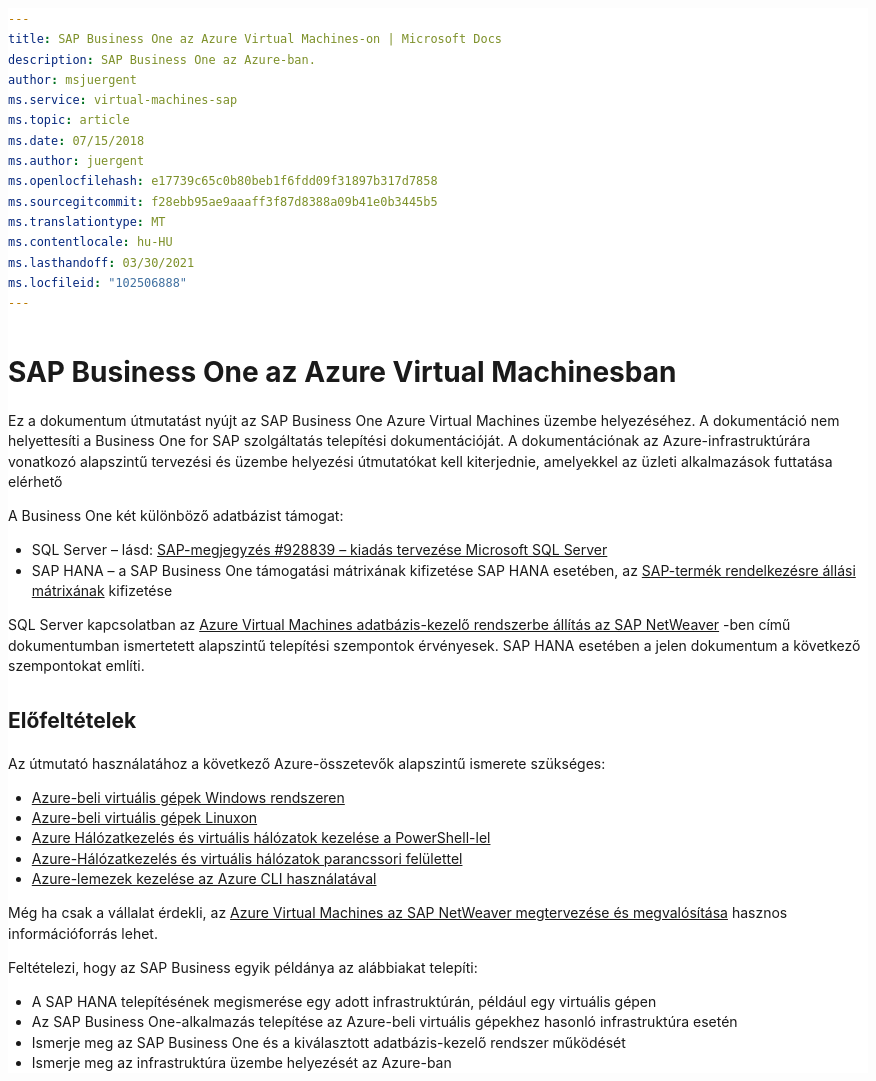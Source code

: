 ```yaml
---
title: SAP Business One az Azure Virtual Machines-on | Microsoft Docs
description: SAP Business One az Azure-ban.
author: msjuergent
ms.service: virtual-machines-sap
ms.topic: article
ms.date: 07/15/2018
ms.author: juergent
ms.openlocfilehash: e17739c65c0b80beb1f6fdd09f31897b317d7858
ms.sourcegitcommit: f28ebb95ae9aaaff3f87d8388a09b41e0b3445b5
ms.translationtype: MT
ms.contentlocale: hu-HU
ms.lasthandoff: 03/30/2021
ms.locfileid: "102506888"
---
```

# <a name="sap-business-one-on-azure-virtual-machines"></a>SAP Business One az Azure Virtual Machinesban
Ez a dokumentum útmutatást nyújt az SAP Business One Azure Virtual Machines üzembe helyezéséhez. A dokumentáció nem helyettesíti a Business One for SAP szolgáltatás telepítési dokumentációját. A dokumentációnak az Azure-infrastruktúrára vonatkozó alapszintű tervezési és üzembe helyezési útmutatókat kell kiterjednie, amelyekkel az üzleti alkalmazások futtatása elérhető

A Business One két különböző adatbázist támogat:
- SQL Server – lásd: [SAP-megjegyzés #928839 – kiadás tervezése Microsoft SQL Server](https://launchpad.support.sap.com/#/notes/928839)
- SAP HANA – a SAP Business One támogatási mátrixának kifizetése SAP HANA esetében, az [SAP-termék rendelkezésre állási mátrixának](https://support.sap.com/pam) kifizetése

SQL Server kapcsolatban az [Azure Virtual Machines adatbázis-kezelő rendszerbe állítás az SAP NetWeaver](./dbms_guide_general.md) -ben című dokumentumban ismertetett alapszintű telepítési szempontok érvényesek. SAP HANA esetében a jelen dokumentum a következő szempontokat említi.

## <a name="prerequisites"></a>Előfeltételek
Az útmutató használatához a következő Azure-összetevők alapszintű ismerete szükséges:

- [Azure-beli virtuális gépek Windows rendszeren](../../windows/tutorial-manage-vm.md)
- [Azure-beli virtuális gépek Linuxon](../../linux/tutorial-manage-vm.md)
- [Azure Hálózatkezelés és virtuális hálózatok kezelése a PowerShell-lel](../../windows/tutorial-virtual-network.md)
- [Azure-Hálózatkezelés és virtuális hálózatok parancssori felülettel](../../linux/tutorial-virtual-network.md)
- [Azure-lemezek kezelése az Azure CLI használatával](../../linux/tutorial-manage-disks.md)

Még ha csak a vállalat érdekli, az [Azure Virtual Machines az SAP NetWeaver megtervezése és megvalósítása](./planning-guide.md) hasznos információforrás lehet.

Feltételezi, hogy az SAP Business egyik példánya az alábbiakat telepíti:

- A SAP HANA telepítésének megismerése egy adott infrastruktúrán, például egy virtuális gépen
- Az SAP Business One-alkalmazás telepítése az Azure-beli virtuális gépekhez hasonló infrastruktúra esetén
- Ismerje meg az SAP Business One és a kiválasztott adatbázis-kezelő rendszer működését
- Ismerje meg az infrastruktúra üzembe helyezését az Azure-ban
